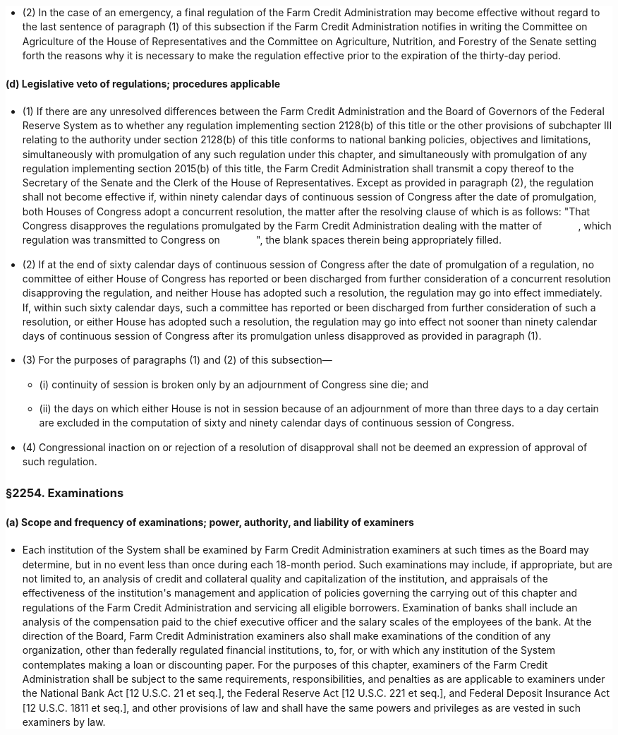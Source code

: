 * (2) In the case of an emergency, a final regulation of the Farm Credit Administration may become effective without regard to the last sentence of paragraph (1) of this subsection if the Farm Credit Administration notifies in writing the Committee on Agriculture of the House of Representatives and the Committee on Agriculture, Nutrition, and Forestry of the Senate setting forth the reasons why it is necessary to make the regulation effective prior to the expiration of the thirty-day period.

#### (d) Legislative veto of regulations; procedures applicable
* (1) If there are any unresolved differences between the Farm Credit Administration and the Board of Governors of the Federal Reserve System as to whether any regulation implementing section 2128(b) of this title or the other provisions of subchapter III relating to the authority under section 2128(b) of this title conforms to national banking policies, objectives and limitations, simultaneously with promulgation of any such regulation under this chapter, and simultaneously with promulgation of any regulation implementing section 2015(b) of this title, the Farm Credit Administration shall transmit a copy thereof to the Secretary of the Senate and the Clerk of the House of Representatives. Except as provided in paragraph (2), the regulation shall not become effective if, within ninety calendar days of continuous session of Congress after the date of promulgation, both Houses of Congress adopt a concurrent resolution, the matter after the resolving clause of which is as follows: "That Congress disapproves the regulations promulgated by the Farm Credit Administration dealing with the matter of &nbsp;&nbsp;&nbsp;&nbsp;&nbsp;&nbsp;&nbsp;&nbsp;&nbsp;&nbsp;&nbsp;&nbsp;, which regulation was transmitted to Congress on &nbsp;&nbsp;&nbsp;&nbsp;&nbsp;&nbsp;&nbsp;&nbsp;&nbsp;&nbsp;&nbsp;&nbsp;", the blank spaces therein being appropriately filled.

* (2) If at the end of sixty calendar days of continuous session of Congress after the date of promulgation of a regulation, no committee of either House of Congress has reported or been discharged from further consideration of a concurrent resolution disapproving the regulation, and neither House has adopted such a resolution, the regulation may go into effect immediately. If, within such sixty calendar days, such a committee has reported or been discharged from further consideration of such a resolution, or either House has adopted such a resolution, the regulation may go into effect not sooner than ninety calendar days of continuous session of Congress after its promulgation unless disapproved as provided in paragraph (1).

* (3) For the purposes of paragraphs (1) and (2) of this subsection—

  * (i) continuity of session is broken only by an adjournment of Congress sine die; and

  * (ii) the days on which either House is not in session because of an adjournment of more than three days to a day certain are excluded in the computation of sixty and ninety calendar days of continuous session of Congress.


* (4) Congressional inaction on or rejection of a resolution of disapproval shall not be deemed an expression of approval of such regulation.

### §2254. Examinations
#### (a) Scope and frequency of examinations; power, authority, and liability of examiners
* Each institution of the System shall be examined by Farm Credit Administration examiners at such times as the Board may determine, but in no event less than once during each 18-month period. Such examinations may include, if appropriate, but are not limited to, an analysis of credit and collateral quality and capitalization of the institution, and appraisals of the effectiveness of the institution's management and application of policies governing the carrying out of this chapter and regulations of the Farm Credit Administration and servicing all eligible borrowers. Examination of banks shall include an analysis of the compensation paid to the chief executive officer and the salary scales of the employees of the bank. At the direction of the Board, Farm Credit Administration examiners also shall make examinations of the condition of any organization, other than federally regulated financial institutions, to, for, or with which any institution of the System contemplates making a loan or discounting paper. For the purposes of this chapter, examiners of the Farm Credit Administration shall be subject to the same requirements, responsibilities, and penalties as are applicable to examiners under the National Bank Act [12 U.S.C. 21 et seq.], the Federal Reserve Act [12 U.S.C. 221 et seq.], and Federal Deposit Insurance Act [12 U.S.C. 1811 et seq.], and other provisions of law and shall have the same powers and privileges as are vested in such examiners by law.
